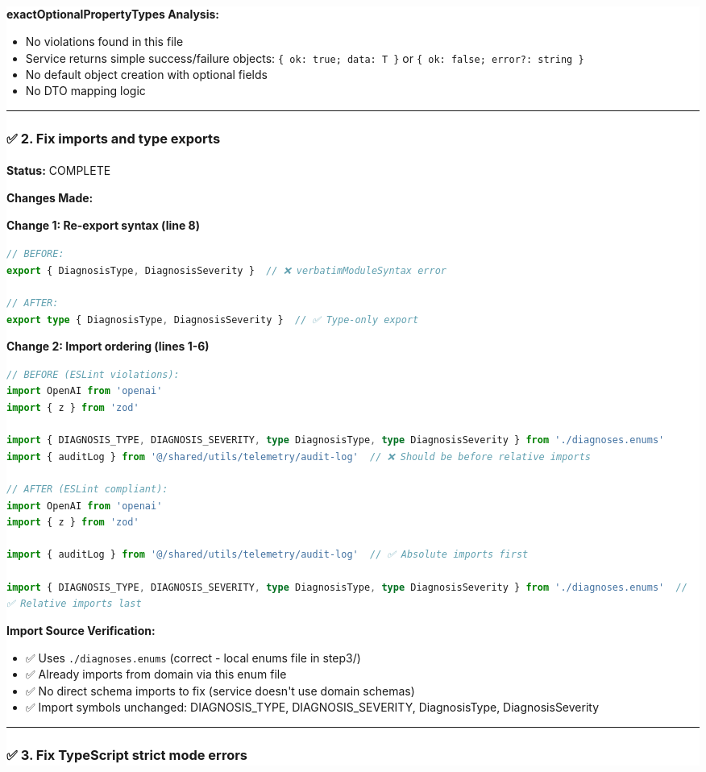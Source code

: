 **exactOptionalPropertyTypes Analysis:**
- No violations found in this file
- Service returns simple success/failure objects: `{ ok: true; data: T }` or `{ ok: false; error?: string }`
- No default object creation with optional fields
- No DTO mapping logic

---

### ✅ 2. Fix imports and type exports

**Status:** COMPLETE

**Changes Made:**

**Change 1: Re-export syntax (line 8)**
```typescript
// BEFORE:
export { DiagnosisType, DiagnosisSeverity }  // ❌ verbatimModuleSyntax error

// AFTER:
export type { DiagnosisType, DiagnosisSeverity }  // ✅ Type-only export
```

**Change 2: Import ordering (lines 1-6)**
```typescript
// BEFORE (ESLint violations):
import OpenAI from 'openai'
import { z } from 'zod'

import { DIAGNOSIS_TYPE, DIAGNOSIS_SEVERITY, type DiagnosisType, type DiagnosisSeverity } from './diagnoses.enums'
import { auditLog } from '@/shared/utils/telemetry/audit-log'  // ❌ Should be before relative imports

// AFTER (ESLint compliant):
import OpenAI from 'openai'
import { z } from 'zod'

import { auditLog } from '@/shared/utils/telemetry/audit-log'  // ✅ Absolute imports first

import { DIAGNOSIS_TYPE, DIAGNOSIS_SEVERITY, type DiagnosisType, type DiagnosisSeverity } from './diagnoses.enums'  // ✅ Relative imports last
```

**Import Source Verification:**
- ✅ Uses `./diagnoses.enums` (correct - local enums file in step3/)
- ✅ Already imports from domain via this enum file
- ✅ No direct schema imports to fix (service doesn't use domain schemas)
- ✅ Import symbols unchanged: DIAGNOSIS_TYPE, DIAGNOSIS_SEVERITY, DiagnosisType, DiagnosisSeverity

---

### ✅ 3. Fix TypeScript strict mode errors
